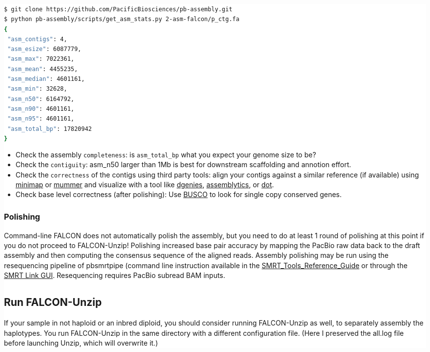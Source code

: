 ```bash
$ git clone https://github.com/PacificBiosciences/pb-assembly.git
$ python pb-assembly/scripts/get_asm_stats.py 2-asm-falcon/p_ctg.fa
{
 "asm_contigs": 4, 
 "asm_esize": 6087779, 
 "asm_max": 7022361, 
 "asm_mean": 4455235, 
 "asm_median": 4601161, 
 "asm_min": 32628, 
 "asm_n50": 6164792, 
 "asm_n90": 4601161, 
 "asm_n95": 4601161, 
 "asm_total_bp": 17820942
}
```

+ Check the assembly `completeness`:
is `asm_total_bp` what you expect your genome size to be?
+ Check the `contiguity`:
asm_n50 larger than 1Mb is best for downstream scaffolding and annotion effort.
+ Check the `correctness` of the contigs using third party tools:
align your contigs against a similar reference (if available) using [minimap](https://github.com/lh3/minimap2) 
or [mummer](https://github.com/mummer4/mummer/blob/master/MANUAL.md) and visualize with a tool like 
[dgenies](http://dgenies.toulouse.inra.fr/), [assemblytics](http://assemblytics.com/), 
or [dot](https://github.com/dnanexus/dot).
+ Check base level correctness (after polishing):
Use [BUSCO](http://gitlab.com/ezlab/busco/raw/master/BUSCO_v3_userguide.pdf) to look for single copy conserved genes.


<a name="polish"></a>
### Polishing

Command-line FALCON does not automatically polish the assembly, but you need to do at least 1 round of polishing at this point if you 
do not proceed to FALCON-Unzip! Polishing increased base pair accuracy by mapping the PacBio raw data back to the draft assembly
and then computing the consensus sequence of the aligned reads. Assembly polishing may be run using the resequencing pipeline 
of pbsmrtpipe (command line instruction available in the [SMRT_Tools_Reference_Guide](https://www.pacb.com/wp-content/uploads/SMRT_Tools_Reference_Guide_v600.pdf)
or through the [SMRT Link GUI](https://www.pacb.com/wp-content/uploads/SMRT_Link_User_Guide_v600.pdf). Resequencing requires PacBio subread BAM inputs.



## Run FALCON-Unzip

If your sample in not haploid or an inbred diploid, you should consider running FALCON-Unzip as well, to separately assembly the haplotypes.
You run FALCON-Unzip in the same directory with a different configuration file. (Here I preserved the all.log file before launching Unzip, which will overwrite it.)  
